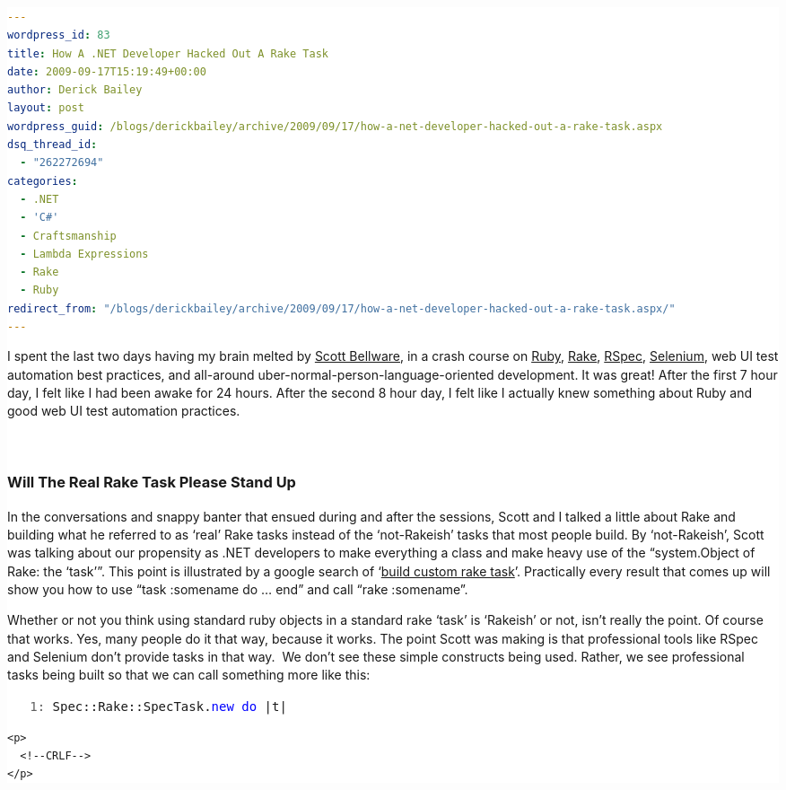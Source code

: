 ```yaml
---
wordpress_id: 83
title: How A .NET Developer Hacked Out A Rake Task
date: 2009-09-17T15:19:49+00:00
author: Derick Bailey
layout: post
wordpress_guid: /blogs/derickbailey/archive/2009/09/17/how-a-net-developer-hacked-out-a-rake-task.aspx
dsq_thread_id:
  - "262272694"
categories:
  - .NET
  - 'C#'
  - Craftsmanship
  - Lambda Expressions
  - Rake
  - Ruby
redirect_from: "/blogs/derickbailey/archive/2009/09/17/how-a-net-developer-hacked-out-a-rake-task.aspx/"
---
```

I spent the last two days having my brain melted by [Scott Bellware](http://blog.scottbellware.com/), in a crash course on [Ruby](http://www.ruby-lang.org), [Rake](http://rake.rubyforge.org/), [RSpec](http://rspec.info/), [Selenium](http://seleniumhq.org/), web UI test automation best practices, and all-around uber-normal-person-language-oriented development. It was great! After the first 7 hour day, I felt like I had been awake for 24 hours. After the second 8 hour day, I felt like I actually knew something about Ruby and good web UI test automation practices.

&#160;

### Will The Real Rake Task Please Stand Up

In the conversations and snappy banter that ensued during and after the sessions, Scott and I talked a little about Rake and building what he referred to as ‘real’ Rake tasks instead of the ‘not-Rakeish’ tasks that most people build. By ‘not-Rakeish’, Scott was talking about our propensity as .NET developers to make everything a class and make heavy use of the “system.Object of Rake: the ‘task’”. This point is illustrated by a google search of ‘[build custom rake task](http://lmgtfy.com/?q=build+custom+rake+task)’. Practically every result that comes up will show you how to use “task :somename do … end” and call “rake :somename”.

Whether or not you think using standard ruby objects in a standard rake ‘task’ is ‘Rakeish’ or not, isn’t really the point. Of course that works. Yes, many people do it that way, because it works. The point Scott was making is that professional tools like RSpec and Selenium don’t provide tasks in that way.&#160; We don’t see these simple constructs being used. Rather, we see professional tasks being built so that we can call something more like this:

<div>
  <div>
    <pre><span style="color: #606060">   1:</span> Spec::Rake::SpecTask.<span style="color: #0000ff">new</span> <span style="color: #0000ff">do</span> |t|</pre>
    
    <p>
      <!--CRLF-->
    </p>
    